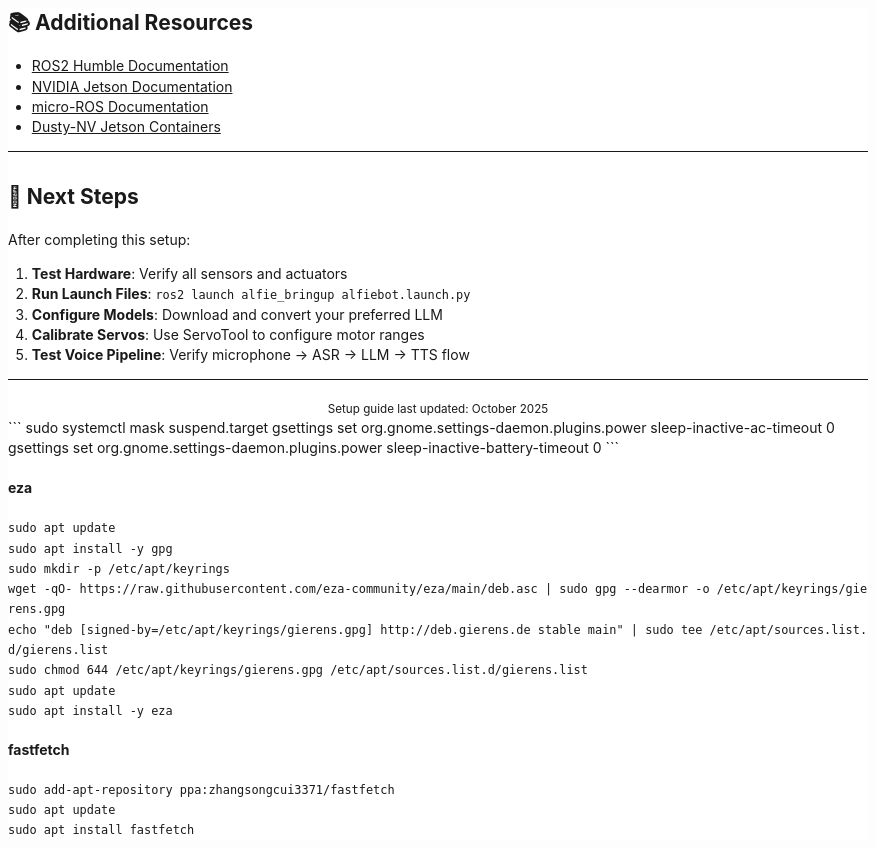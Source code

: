 ## 📚 Additional Resources

- [ROS2 Humble Documentation](https://docs.ros.org/en/humble/)
- [NVIDIA Jetson Documentation](https://developer.nvidia.com/embedded/learn/get-started-jetson-orin-nano-devkit)
- [micro-ROS Documentation](https://micro.ros.org/)
- [Dusty-NV Jetson Containers](https://github.com/dusty-nv/jetson-containers)

---

## 🔄 Next Steps

After completing this setup:

1. **Test Hardware**: Verify all sensors and actuators
2. **Run Launch Files**: `ros2 launch alfie_bringup alfiebot.launch.py`
3. **Configure Models**: Download and convert your preferred LLM
4. **Calibrate Servos**: Use ServoTool to configure motor ranges
5. **Test Voice Pipeline**: Verify microphone → ASR → LLM → TTS flow

---

<div align="center">
  <sub>Setup guide last updated: October 2025</sub>
</div>
```
sudo systemctl mask suspend.target
gsettings set org.gnome.settings-daemon.plugins.power sleep-inactive-ac-timeout 0  
gsettings set org.gnome.settings-daemon.plugins.power sleep-inactive-battery-timeout 0
```


#### eza
```
sudo apt update  
sudo apt install -y gpg
sudo mkdir -p /etc/apt/keyrings
wget -qO- https://raw.githubusercontent.com/eza-community/eza/main/deb.asc | sudo gpg --dearmor -o /etc/apt/keyrings/gierens.gpg
echo "deb [signed-by=/etc/apt/keyrings/gierens.gpg] http://deb.gierens.de stable main" | sudo tee /etc/apt/sources.list.d/gierens.list
sudo chmod 644 /etc/apt/keyrings/gierens.gpg /etc/apt/sources.list.d/gierens.list
sudo apt update
sudo apt install -y eza
```


#### fastfetch
```
sudo add-apt-repository ppa:zhangsongcui3371/fastfetch
sudo apt update
sudo apt install fastfetch
```
